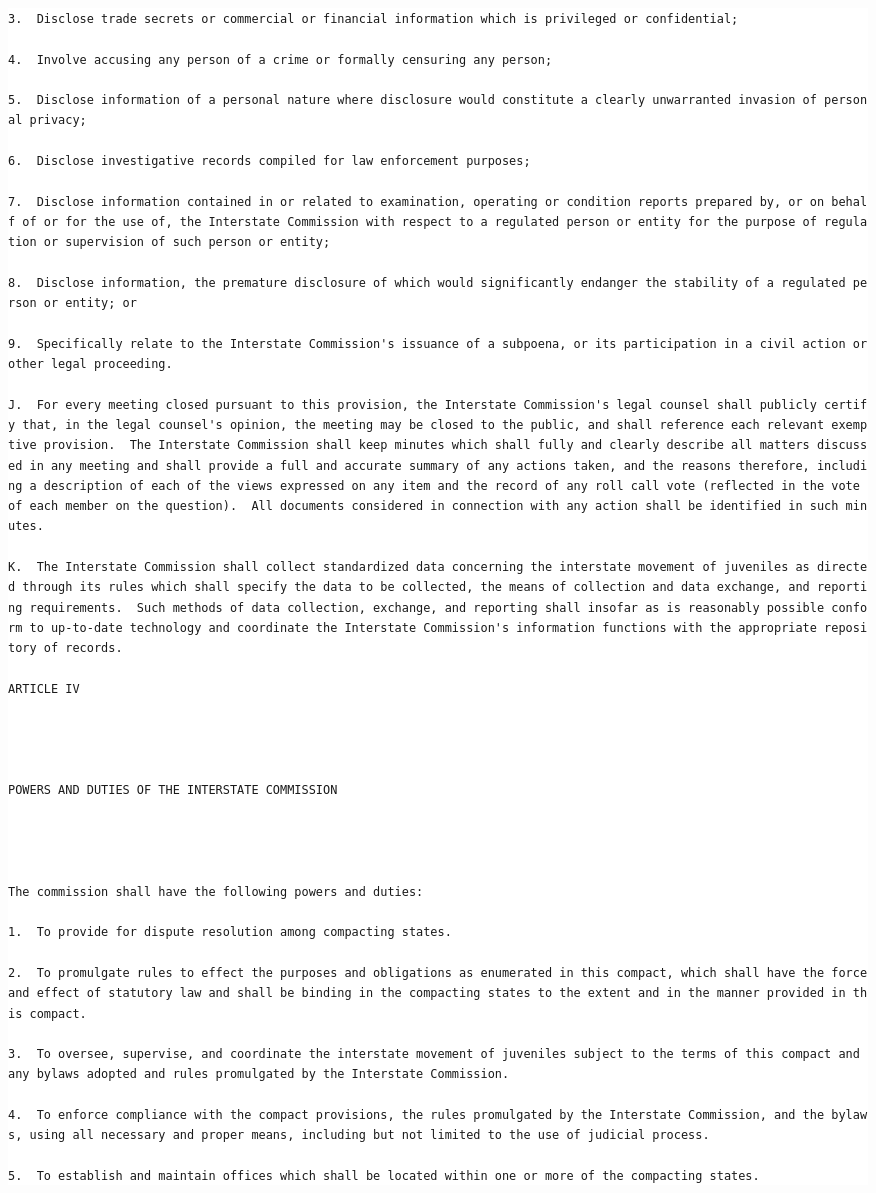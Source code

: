     3.  Disclose trade secrets or commercial or financial information which is privileged or confidential;
    
    4.  Involve accusing any person of a crime or formally censuring any person;
    
    5.  Disclose information of a personal nature where disclosure would constitute a clearly unwarranted invasion of personal privacy;
    
    6.  Disclose investigative records compiled for law enforcement purposes;
    
    7.  Disclose information contained in or related to examination, operating or condition reports prepared by, or on behalf of or for the use of, the Interstate Commission with respect to a regulated person or entity for the purpose of regulation or supervision of such person or entity;
    
    8.  Disclose information, the premature disclosure of which would significantly endanger the stability of a regulated person or entity; or
    
    9.  Specifically relate to the Interstate Commission's issuance of a subpoena, or its participation in a civil action or other legal proceeding.
    
    J.  For every meeting closed pursuant to this provision, the Interstate Commission's legal counsel shall publicly certify that, in the legal counsel's opinion, the meeting may be closed to the public, and shall reference each relevant exemptive provision.  The Interstate Commission shall keep minutes which shall fully and clearly describe all matters discussed in any meeting and shall provide a full and accurate summary of any actions taken, and the reasons therefore, including a description of each of the views expressed on any item and the record of any roll call vote (reflected in the vote of each member on the question).  All documents considered in connection with any action shall be identified in such minutes.
    
    K.  The Interstate Commission shall collect standardized data concerning the interstate movement of juveniles as directed through its rules which shall specify the data to be collected, the means of collection and data exchange, and reporting requirements.  Such methods of data collection, exchange, and reporting shall insofar as is reasonably possible conform to up-to-date technology and coordinate the Interstate Commission's information functions with the appropriate repository of records.
    
    ARTICLE IV
    
      
    
    
    POWERS AND DUTIES OF THE INTERSTATE COMMISSION
    
      
    
    
    The commission shall have the following powers and duties:
    
    1.  To provide for dispute resolution among compacting states.
    
    2.  To promulgate rules to effect the purposes and obligations as enumerated in this compact, which shall have the force and effect of statutory law and shall be binding in the compacting states to the extent and in the manner provided in this compact.
    
    3.  To oversee, supervise, and coordinate the interstate movement of juveniles subject to the terms of this compact and any bylaws adopted and rules promulgated by the Interstate Commission.
    
    4.  To enforce compliance with the compact provisions, the rules promulgated by the Interstate Commission, and the bylaws, using all necessary and proper means, including but not limited to the use of judicial process.
    
    5.  To establish and maintain offices which shall be located within one or more of the compacting states.
    